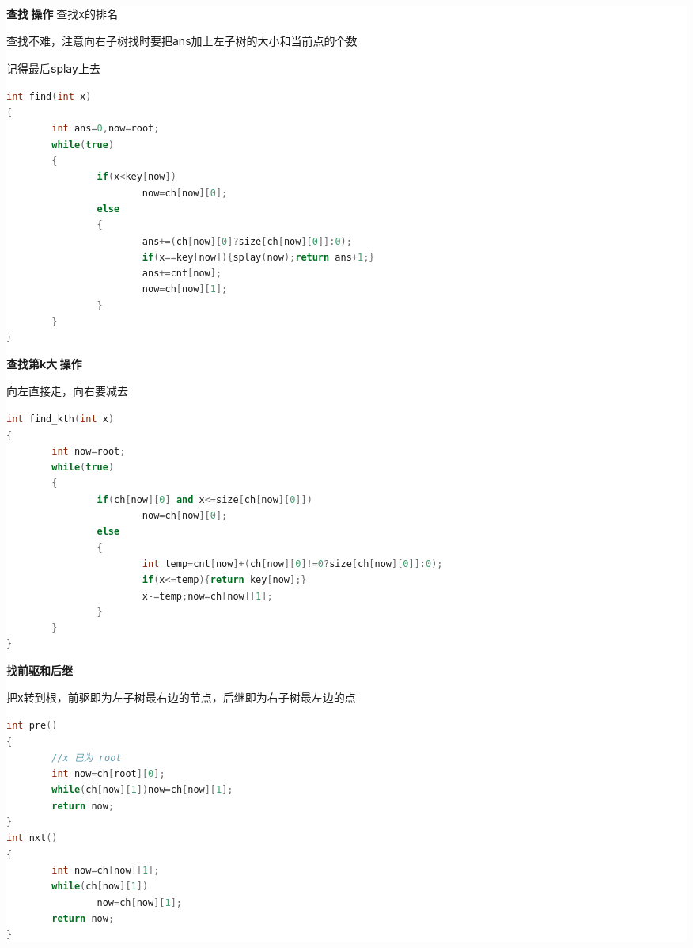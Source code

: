 **查找 操作** 查找x的排名

查找不难，注意向右子树找时要把ans加上左子树的大小和当前点的个数

记得最后splay上去

```cpp
int find(int x)
{
        int ans=0,now=root;
        while(true)
        {
                if(x<key[now])
                        now=ch[now][0];
                else
                {
                        ans+=(ch[now][0]?size[ch[now][0]]:0);
                        if(x==key[now]){splay(now);return ans+1;}
                        ans+=cnt[now];
                        now=ch[now][1];
                }
        }
}
```

**查找第k大 操作**

向左直接走，向右要减去

```cpp
int find_kth(int x)
{
        int now=root;
        while(true)
        {
                if(ch[now][0] and x<=size[ch[now][0]])
                        now=ch[now][0];
                else
                {
                        int temp=cnt[now]+(ch[now][0]!=0?size[ch[now][0]]:0);
                        if(x<=temp){return key[now];}
                        x-=temp;now=ch[now][1];
                }
        }
}
```

**找前驱和后继**

把x转到根，前驱即为左子树最右边的节点，后继即为右子树最左边的点
 
```cpp
int pre()
{
        //x 已为 root
        int now=ch[root][0];
        while(ch[now][1])now=ch[now][1];
        return now;
}
int nxt()
{
        int now=ch[now][1];
        while(ch[now][1])
                now=ch[now][1];
        return now;
}
```


[Pixiv:33703665]: # "https://i.loli.net/2019/04/05/5ca6bf695a421.jpg"